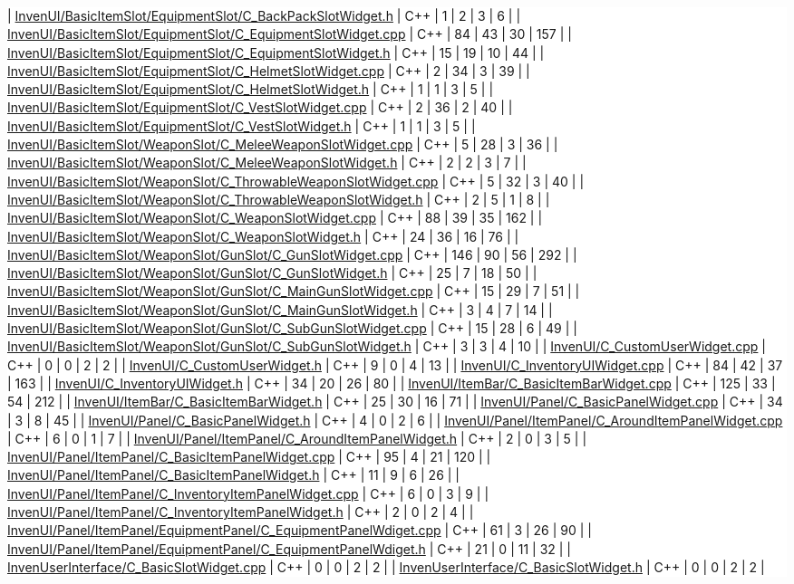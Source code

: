 | [InvenUI/BasicItemSlot/EquipmentSlot/C\_BackPackSlotWidget.h](/InvenUI/BasicItemSlot/EquipmentSlot/C_BackPackSlotWidget.h) | C++ | 1 | 2 | 3 | 6 |
| [InvenUI/BasicItemSlot/EquipmentSlot/C\_EquipmentSlotWidget.cpp](/InvenUI/BasicItemSlot/EquipmentSlot/C_EquipmentSlotWidget.cpp) | C++ | 84 | 43 | 30 | 157 |
| [InvenUI/BasicItemSlot/EquipmentSlot/C\_EquipmentSlotWidget.h](/InvenUI/BasicItemSlot/EquipmentSlot/C_EquipmentSlotWidget.h) | C++ | 15 | 19 | 10 | 44 |
| [InvenUI/BasicItemSlot/EquipmentSlot/C\_HelmetSlotWidget.cpp](/InvenUI/BasicItemSlot/EquipmentSlot/C_HelmetSlotWidget.cpp) | C++ | 2 | 34 | 3 | 39 |
| [InvenUI/BasicItemSlot/EquipmentSlot/C\_HelmetSlotWidget.h](/InvenUI/BasicItemSlot/EquipmentSlot/C_HelmetSlotWidget.h) | C++ | 1 | 1 | 3 | 5 |
| [InvenUI/BasicItemSlot/EquipmentSlot/C\_VestSlotWidget.cpp](/InvenUI/BasicItemSlot/EquipmentSlot/C_VestSlotWidget.cpp) | C++ | 2 | 36 | 2 | 40 |
| [InvenUI/BasicItemSlot/EquipmentSlot/C\_VestSlotWidget.h](/InvenUI/BasicItemSlot/EquipmentSlot/C_VestSlotWidget.h) | C++ | 1 | 1 | 3 | 5 |
| [InvenUI/BasicItemSlot/WeaponSlot/C\_MeleeWeaponSlotWidget.cpp](/InvenUI/BasicItemSlot/WeaponSlot/C_MeleeWeaponSlotWidget.cpp) | C++ | 5 | 28 | 3 | 36 |
| [InvenUI/BasicItemSlot/WeaponSlot/C\_MeleeWeaponSlotWidget.h](/InvenUI/BasicItemSlot/WeaponSlot/C_MeleeWeaponSlotWidget.h) | C++ | 2 | 2 | 3 | 7 |
| [InvenUI/BasicItemSlot/WeaponSlot/C\_ThrowableWeaponSlotWidget.cpp](/InvenUI/BasicItemSlot/WeaponSlot/C_ThrowableWeaponSlotWidget.cpp) | C++ | 5 | 32 | 3 | 40 |
| [InvenUI/BasicItemSlot/WeaponSlot/C\_ThrowableWeaponSlotWidget.h](/InvenUI/BasicItemSlot/WeaponSlot/C_ThrowableWeaponSlotWidget.h) | C++ | 2 | 5 | 1 | 8 |
| [InvenUI/BasicItemSlot/WeaponSlot/C\_WeaponSlotWidget.cpp](/InvenUI/BasicItemSlot/WeaponSlot/C_WeaponSlotWidget.cpp) | C++ | 88 | 39 | 35 | 162 |
| [InvenUI/BasicItemSlot/WeaponSlot/C\_WeaponSlotWidget.h](/InvenUI/BasicItemSlot/WeaponSlot/C_WeaponSlotWidget.h) | C++ | 24 | 36 | 16 | 76 |
| [InvenUI/BasicItemSlot/WeaponSlot/GunSlot/C\_GunSlotWidget.cpp](/InvenUI/BasicItemSlot/WeaponSlot/GunSlot/C_GunSlotWidget.cpp) | C++ | 146 | 90 | 56 | 292 |
| [InvenUI/BasicItemSlot/WeaponSlot/GunSlot/C\_GunSlotWidget.h](/InvenUI/BasicItemSlot/WeaponSlot/GunSlot/C_GunSlotWidget.h) | C++ | 25 | 7 | 18 | 50 |
| [InvenUI/BasicItemSlot/WeaponSlot/GunSlot/C\_MainGunSlotWidget.cpp](/InvenUI/BasicItemSlot/WeaponSlot/GunSlot/C_MainGunSlotWidget.cpp) | C++ | 15 | 29 | 7 | 51 |
| [InvenUI/BasicItemSlot/WeaponSlot/GunSlot/C\_MainGunSlotWidget.h](/InvenUI/BasicItemSlot/WeaponSlot/GunSlot/C_MainGunSlotWidget.h) | C++ | 3 | 4 | 7 | 14 |
| [InvenUI/BasicItemSlot/WeaponSlot/GunSlot/C\_SubGunSlotWidget.cpp](/InvenUI/BasicItemSlot/WeaponSlot/GunSlot/C_SubGunSlotWidget.cpp) | C++ | 15 | 28 | 6 | 49 |
| [InvenUI/BasicItemSlot/WeaponSlot/GunSlot/C\_SubGunSlotWidget.h](/InvenUI/BasicItemSlot/WeaponSlot/GunSlot/C_SubGunSlotWidget.h) | C++ | 3 | 3 | 4 | 10 |
| [InvenUI/C\_CustomUserWidget.cpp](/InvenUI/C_CustomUserWidget.cpp) | C++ | 0 | 0 | 2 | 2 |
| [InvenUI/C\_CustomUserWidget.h](/InvenUI/C_CustomUserWidget.h) | C++ | 9 | 0 | 4 | 13 |
| [InvenUI/C\_InventoryUIWidget.cpp](/InvenUI/C_InventoryUIWidget.cpp) | C++ | 84 | 42 | 37 | 163 |
| [InvenUI/C\_InventoryUIWidget.h](/InvenUI/C_InventoryUIWidget.h) | C++ | 34 | 20 | 26 | 80 |
| [InvenUI/ItemBar/C\_BasicItemBarWidget.cpp](/InvenUI/ItemBar/C_BasicItemBarWidget.cpp) | C++ | 125 | 33 | 54 | 212 |
| [InvenUI/ItemBar/C\_BasicItemBarWidget.h](/InvenUI/ItemBar/C_BasicItemBarWidget.h) | C++ | 25 | 30 | 16 | 71 |
| [InvenUI/Panel/C\_BasicPanelWidget.cpp](/InvenUI/Panel/C_BasicPanelWidget.cpp) | C++ | 34 | 3 | 8 | 45 |
| [InvenUI/Panel/C\_BasicPanelWidget.h](/InvenUI/Panel/C_BasicPanelWidget.h) | C++ | 4 | 0 | 2 | 6 |
| [InvenUI/Panel/ItemPanel/C\_AroundItemPanelWidget.cpp](/InvenUI/Panel/ItemPanel/C_AroundItemPanelWidget.cpp) | C++ | 6 | 0 | 1 | 7 |
| [InvenUI/Panel/ItemPanel/C\_AroundItemPanelWidget.h](/InvenUI/Panel/ItemPanel/C_AroundItemPanelWidget.h) | C++ | 2 | 0 | 3 | 5 |
| [InvenUI/Panel/ItemPanel/C\_BasicItemPanelWidget.cpp](/InvenUI/Panel/ItemPanel/C_BasicItemPanelWidget.cpp) | C++ | 95 | 4 | 21 | 120 |
| [InvenUI/Panel/ItemPanel/C\_BasicItemPanelWidget.h](/InvenUI/Panel/ItemPanel/C_BasicItemPanelWidget.h) | C++ | 11 | 9 | 6 | 26 |
| [InvenUI/Panel/ItemPanel/C\_InventoryItemPanelWidget.cpp](/InvenUI/Panel/ItemPanel/C_InventoryItemPanelWidget.cpp) | C++ | 6 | 0 | 3 | 9 |
| [InvenUI/Panel/ItemPanel/C\_InventoryItemPanelWidget.h](/InvenUI/Panel/ItemPanel/C_InventoryItemPanelWidget.h) | C++ | 2 | 0 | 2 | 4 |
| [InvenUI/Panel/ItemPanel/EquipmentPanel/C\_EquipmentPanelWdiget.cpp](/InvenUI/Panel/ItemPanel/EquipmentPanel/C_EquipmentPanelWdiget.cpp) | C++ | 61 | 3 | 26 | 90 |
| [InvenUI/Panel/ItemPanel/EquipmentPanel/C\_EquipmentPanelWdiget.h](/InvenUI/Panel/ItemPanel/EquipmentPanel/C_EquipmentPanelWdiget.h) | C++ | 21 | 0 | 11 | 32 |
| [InvenUserInterface/C\_BasicSlotWidget.cpp](/InvenUserInterface/C_BasicSlotWidget.cpp) | C++ | 0 | 0 | 2 | 2 |
| [InvenUserInterface/C\_BasicSlotWidget.h](/InvenUserInterface/C_BasicSlotWidget.h) | C++ | 0 | 0 | 2 | 2 |
